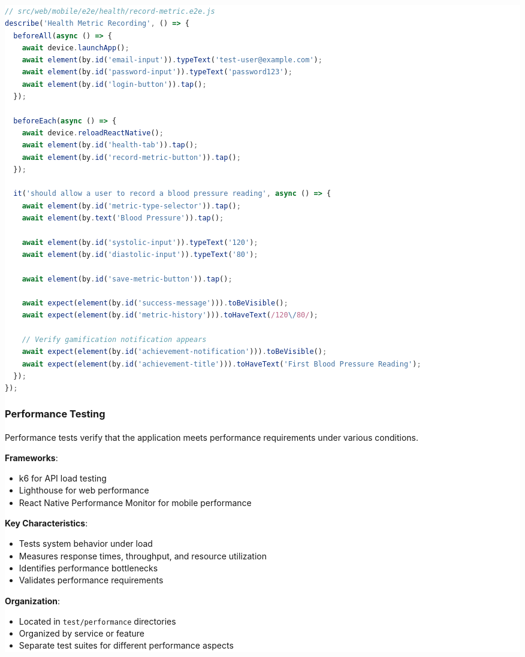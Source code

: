 ```typescript
// src/web/mobile/e2e/health/record-metric.e2e.js
describe('Health Metric Recording', () => {
  beforeAll(async () => {
    await device.launchApp();
    await element(by.id('email-input')).typeText('test-user@example.com');
    await element(by.id('password-input')).typeText('password123');
    await element(by.id('login-button')).tap();
  });
  
  beforeEach(async () => {
    await device.reloadReactNative();
    await element(by.id('health-tab')).tap();
    await element(by.id('record-metric-button')).tap();
  });
  
  it('should allow a user to record a blood pressure reading', async () => {
    await element(by.id('metric-type-selector')).tap();
    await element(by.text('Blood Pressure')).tap();
    
    await element(by.id('systolic-input')).typeText('120');
    await element(by.id('diastolic-input')).typeText('80');
    
    await element(by.id('save-metric-button')).tap();
    
    await expect(element(by.id('success-message'))).toBeVisible();
    await expect(element(by.id('metric-history'))).toHaveText(/120\/80/);
    
    // Verify gamification notification appears
    await expect(element(by.id('achievement-notification'))).toBeVisible();
    await expect(element(by.id('achievement-title'))).toHaveText('First Blood Pressure Reading');
  });
});
```

### Performance Testing

Performance tests verify that the application meets performance requirements under various conditions.

**Frameworks**:
- k6 for API load testing
- Lighthouse for web performance
- React Native Performance Monitor for mobile performance

**Key Characteristics**:
- Tests system behavior under load
- Measures response times, throughput, and resource utilization
- Identifies performance bottlenecks
- Validates performance requirements

**Organization**:
- Located in `test/performance` directories
- Organized by service or feature
- Separate test suites for different performance aspects
